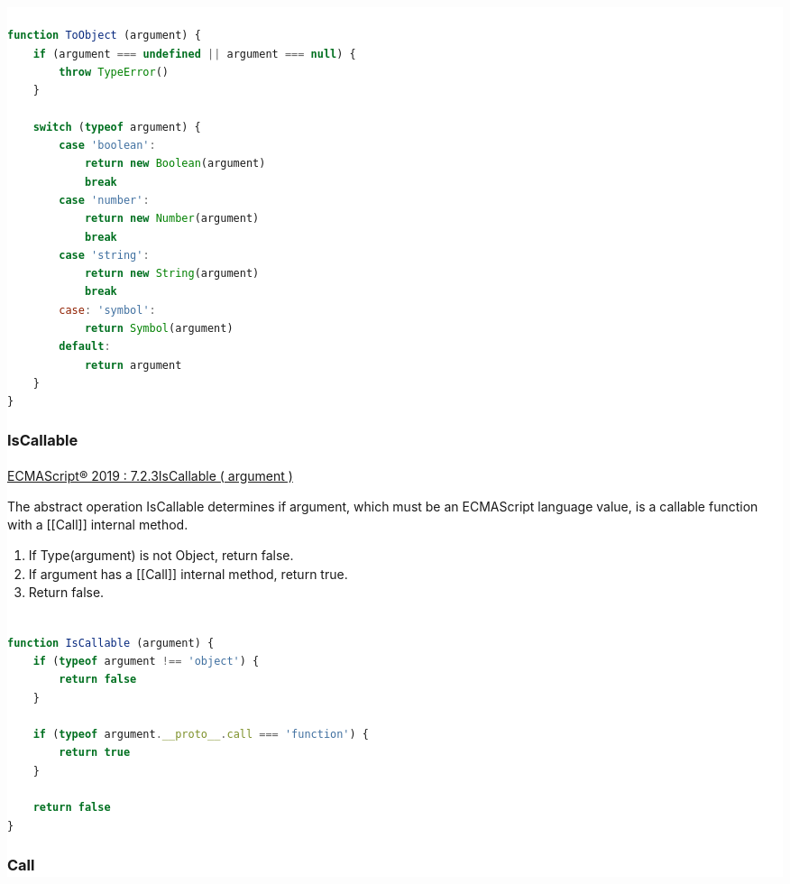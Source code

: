 ```javascript

function ToObject (argument) {
    if (argument === undefined || argument === null) {
        throw TypeError()
    }

    switch (typeof argument) {
        case 'boolean':
            return new Boolean(argument)
            break
        case 'number':
            return new Number(argument)
            break
        case 'string':
            return new String(argument)
            break
        case: 'symbol':
            return Symbol(argument)
        default:
            return argument
    }
}

```

### IsCallable

[ECMAScript® 2019 : 7.2.3IsCallable ( argument )](https://tc39.github.io/ecma262/#sec-iscallable)

The abstract operation IsCallable determines if argument, which must be an ECMAScript language value, is a callable function with a [[Call]] internal method.

1. If Type(argument) is not Object, return false.
2. If argument has a [[Call]] internal method, return true.
3. Return false.

```javascript

function IsCallable (argument) {
    if (typeof argument !== 'object') {
        return false
    }

    if (typeof argument.__proto__.call === 'function') {
        return true
    }

    return false
}

```

### Call
